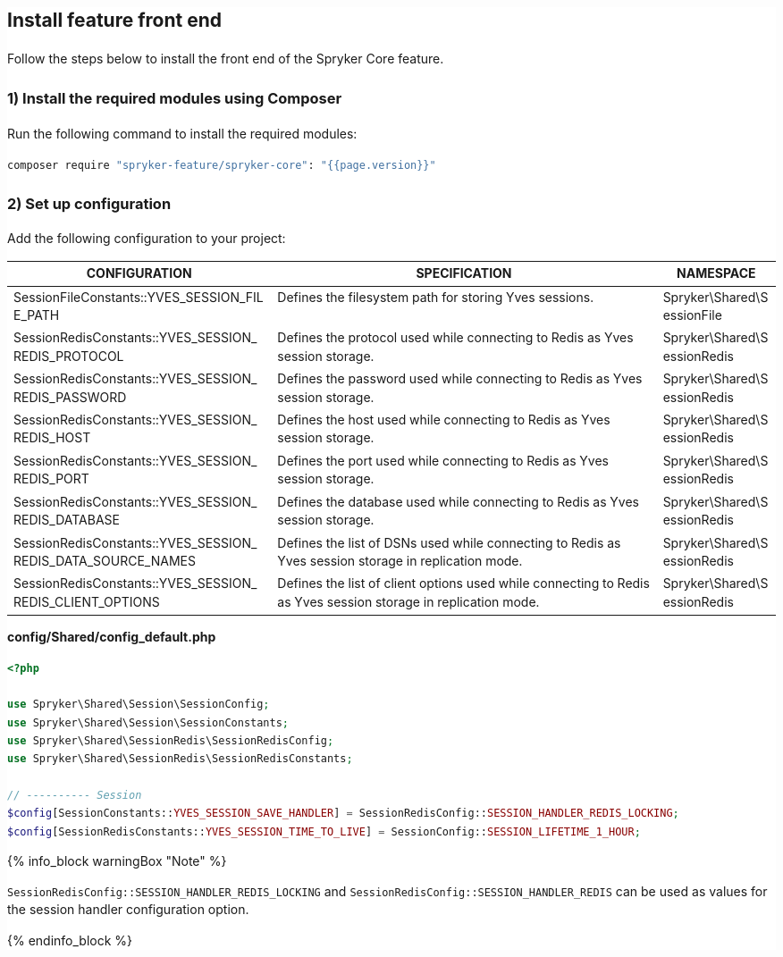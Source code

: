 ## Install feature front end

Follow the steps below to install the front end of the Spryker Core feature.

### 1) Install the required modules using Composer

Run the following command to install the required modules:

```bash
composer require "spryker-feature/spryker-core": "{{page.version}}"
```

### 2) Set up configuration

Add the following configuration to your project:

| CONFIGURATION | SPECIFICATION | NAMESPACE |
| --- | --- | --- |
| SessionFileConstants::YVES_SESSION_FILE_PATH | Defines the filesystem path for storing Yves sessions. | Spryker\Shared\SessionFile |
| SessionRedisConstants::YVES_SESSION_REDIS_PROTOCOL | Defines the protocol used while connecting to Redis as Yves session storage. | Spryker\Shared\SessionRedis |
| SessionRedisConstants::YVES_SESSION_REDIS_PASSWORD | Defines the password used while connecting to Redis as Yves session storage. | Spryker\Shared\SessionRedis |
| SessionRedisConstants::YVES_SESSION_REDIS_HOST | Defines the host used while connecting to Redis as Yves session storage. | Spryker\Shared\SessionRedis |
| SessionRedisConstants::YVES_SESSION_REDIS_PORT | Defines the port used while connecting to Redis as Yves session storage. | Spryker\Shared\SessionRedis |
| SessionRedisConstants::YVES_SESSION_REDIS_DATABASE | Defines the database used while connecting to Redis as Yves session storage. | Spryker\Shared\SessionRedis |
| SessionRedisConstants::YVES_SESSION_REDIS_DATA_SOURCE_NAMES | Defines the list of DSNs used while connecting to Redis as Yves session storage in replication mode. | Spryker\Shared\SessionRedis |
| SessionRedisConstants::YVES_SESSION_REDIS_CLIENT_OPTIONS | Defines the list of client options used while connecting to Redis as Yves session storage in replication mode. | Spryker\Shared\SessionRedis |

**config/Shared/config_default.php**

```php
<?php

use Spryker\Shared\Session\SessionConfig;
use Spryker\Shared\Session\SessionConstants;
use Spryker\Shared\SessionRedis\SessionRedisConfig;
use Spryker\Shared\SessionRedis\SessionRedisConstants;

// ---------- Session
$config[SessionConstants::YVES_SESSION_SAVE_HANDLER] = SessionRedisConfig::SESSION_HANDLER_REDIS_LOCKING;
$config[SessionRedisConstants::YVES_SESSION_TIME_TO_LIVE] = SessionConfig::SESSION_LIFETIME_1_HOUR;
```

{% info_block warningBox "Note" %}

`SessionRedisConfig::SESSION_HANDLER_REDIS_LOCKING` and `SessionRedisConfig::SESSION_HANDLER_REDIS` can be used as values for the session handler configuration option.

{% endinfo_block %}
